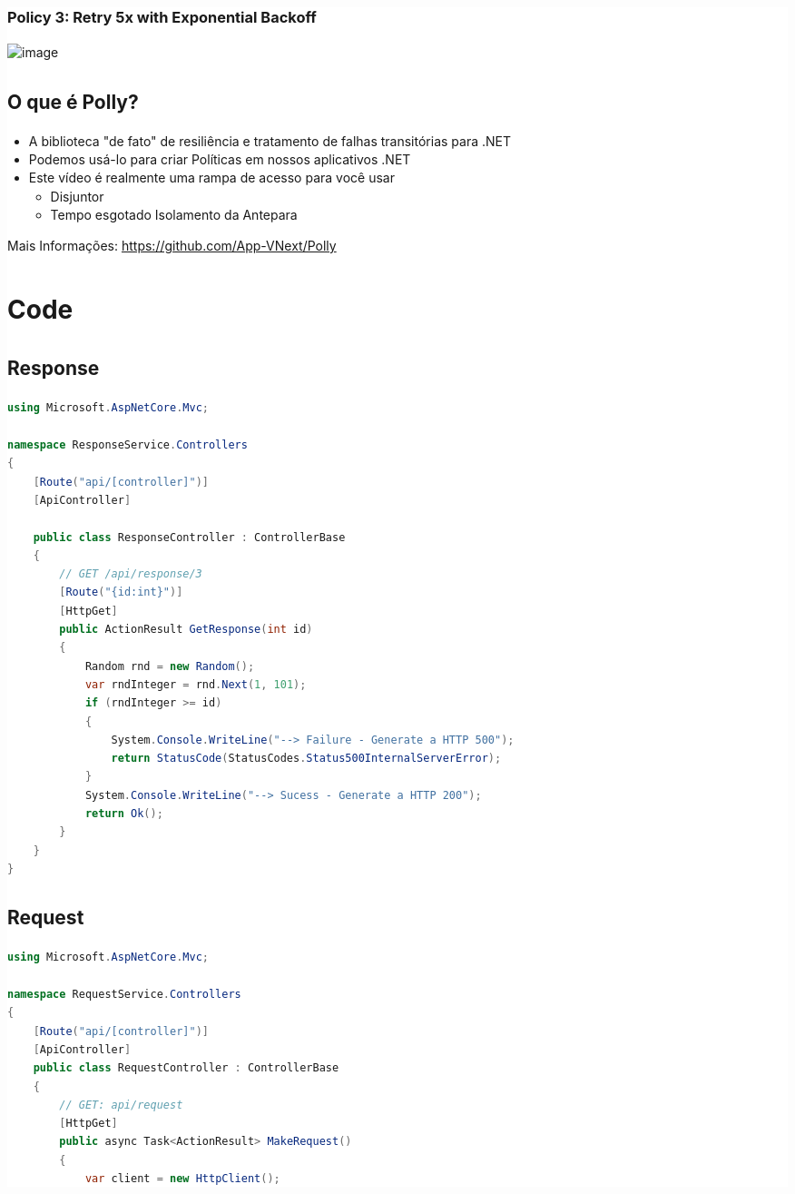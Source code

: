 ### Policy 3: Retry 5x with Exponential Backoff
![image](https://user-images.githubusercontent.com/58392536/218931528-15b2b4b6-92b8-43d0-a398-b025c1549694.png)

## O que é Polly?
- A biblioteca "de fato" de resiliência e tratamento de falhas transitórias para .NET 
- Podemos usá-lo para criar Políticas em nossos aplicativos .NET
- Este vídeo é realmente uma rampa de acesso para você usar
	- Disjuntor
	- Tempo esgotado
	Isolamento da Antepara

Mais Informações: https://github.com/App-VNext/Polly

# Code
## Response
```C#
using Microsoft.AspNetCore.Mvc;

namespace ResponseService.Controllers
{
    [Route("api/[controller]")]
    [ApiController]

    public class ResponseController : ControllerBase
    {
        // GET /api/response/3
        [Route("{id:int}")]
        [HttpGet]
        public ActionResult GetResponse(int id)
        {
            Random rnd = new Random();
            var rndInteger = rnd.Next(1, 101);
            if (rndInteger >= id)
            {
                System.Console.WriteLine("--> Failure - Generate a HTTP 500");
                return StatusCode(StatusCodes.Status500InternalServerError);
            }
            System.Console.WriteLine("--> Sucess - Generate a HTTP 200");
            return Ok();
        }
    }
}
```
## Request
```c#
using Microsoft.AspNetCore.Mvc;

namespace RequestService.Controllers
{
    [Route("api/[controller]")]
    [ApiController]
    public class RequestController : ControllerBase
    {
        // GET: api/request
        [HttpGet]
        public async Task<ActionResult> MakeRequest()
        {
            var client = new HttpClient();

```